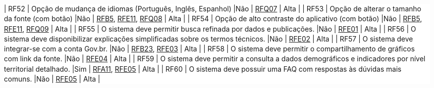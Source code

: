 | RF52 | Opção de mudança de idiomas (Português, Inglês, Espanhol)                                                |Não                                                                                                           | <a href="https://requisitos-de-software.github.io/2025.1-IBGE/elicitacao/tecnicas_selecionadas/questionario/#anchor_Q">RFQ07</a>                                                                                                                                                                                                                                                                       | Alta       |
| RF53 | Opção de alterar o tamanho da fonte (com botão)                                                                 |Não                                                                                                    | <a href="https://requisitos-de-software.github.io/2025.1-IBGE/elicitacao/tecnicas_selecionadas/brainstorming/#anchor_B">RFB5</a>, <a href="https://requisitos-de-software.github.io/2025.1-IBGE/elicitacao/tecnicas_selecionadas/entrevista/#anchor_E">RFE11</a>, <a href="https://requisitos-de-software.github.io/2025.1-IBGE/elicitacao/tecnicas_selecionadas/questionario/#anchor_Q">RFQ08</a>     | Alta       |
| RF54 | Opção de alto contraste do aplicativo (com botão)                                                                |Não                                                                                                   | <a href="https://requisitos-de-software.github.io/2025.1-IBGE/elicitacao/tecnicas_selecionadas/brainstorming/#anchor_B">RFB5</a>, <a href="https://requisitos-de-software.github.io/2025.1-IBGE/elicitacao/tecnicas_selecionadas/entrevista/#anchor_E">RFE11</a>, <a href="https://requisitos-de-software.github.io/2025.1-IBGE/elicitacao/tecnicas_selecionadas/questionario/#anchor_Q">RFQ09</a>     | Alta       |
| RF55 | O sistema deve permitir busca refinada por dados e publicações.                                         |Não                                                                                                            | <a href="https://requisitos-de-software.github.io/2025.1-IBGE/elicitacao/tecnicas_selecionadas/entrevista/#anchor_E">RFE01</a>                                                                                                                                                                                                                                                                         | Alta       |
| RF56 | O sistema deve disponibilizar explicações simplificadas sobre os termos técnicos.           |Não                                                                                                                        | <a href="https://requisitos-de-software.github.io/2025.1-IBGE/elicitacao/tecnicas_selecionadas/entrevista/#anchor_E">RFE02</a>                                                                                                                                                                                                                                                                         | Alta       |
| RF57 | O sistema deve integrar-se com a conta Gov.br.                                                                    |Não                                                                                                  | <a href="https://requisitos-de-software.github.io/2025.1-IBGE/elicitacao/tecnicas_selecionadas/brainstorming/#anchor_B">RFB23</a>, <a href="https://requisitos-de-software.github.io/2025.1-IBGE/elicitacao/tecnicas_selecionadas/entrevista/#anchor_E">RFE03</a>                                                                                                                                      | Alta       |
| RF58 | O sistema deve permitir o compartilhamento de gráficos com link da fonte.                        |Não                                                                                                                   | <a href="https://requisitos-de-software.github.io/2025.1-IBGE/elicitacao/tecnicas_selecionadas/entrevista/#anchor_E">RFE04</a>                                                                                                                                                                                                                                                                         | Alta       |
| RF59 | O sistema deve permitir a consulta a dados demográficos e indicadores por nível territorial detalhado.         |Sim                                                                                                     | <a href="https://requisitos-de-software.github.io/2025.1-IBGE/elicitacao/tecnicas_selecionadas/analise_interface/#anchor_A">RFA11</a>, <a href="https://requisitos-de-software.github.io/2025.1-IBGE/elicitacao/tecnicas_selecionadas/entrevista/#anchor_E">RFE05</a>                                                                                                                                  | Alta       |
| RF60 | O sistema deve possuir uma FAQ com respostas às dúvidas mais comuns.                                 |Não                                                                                                               | <a href="https://requisitos-de-software.github.io/2025.1-IBGE/elicitacao/tecnicas_selecionadas/entrevista/#anchor_E">RFE05</a>                                                                                                                                                                                                                                                                         | Alta       |